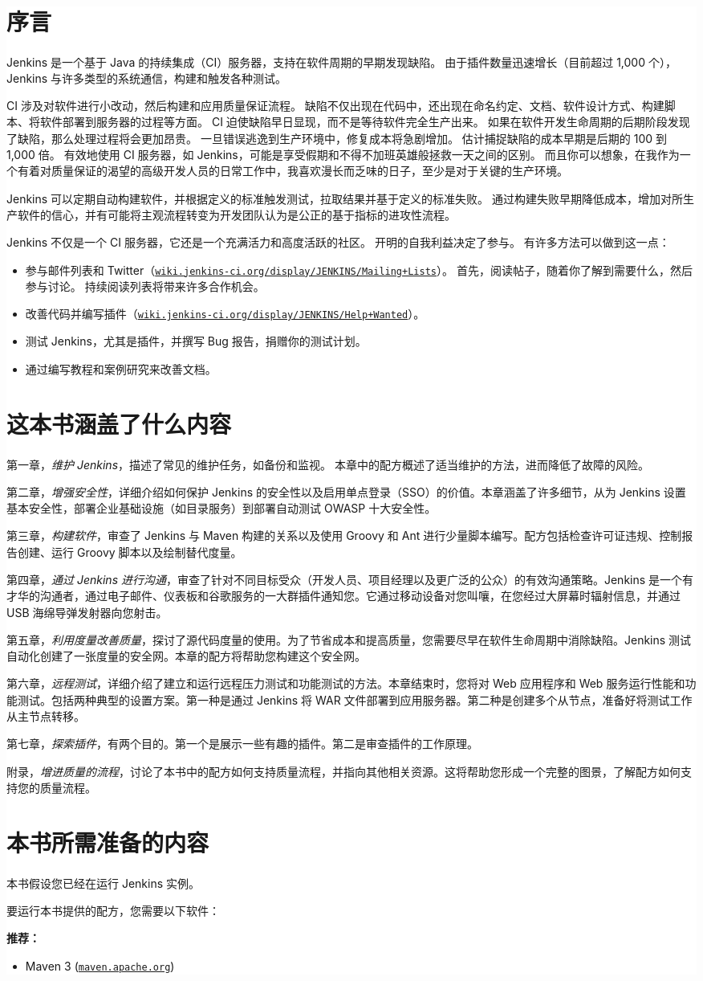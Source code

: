 # 序言

Jenkins 是一个基于 Java 的持续集成（CI）服务器，支持在软件周期的早期发现缺陷。 由于插件数量迅速增长（目前超过 1,000 个），Jenkins 与许多类型的系统通信，构建和触发各种测试。

CI 涉及对软件进行小改动，然后构建和应用质量保证流程。 缺陷不仅出现在代码中，还出现在命名约定、文档、软件设计方式、构建脚本、将软件部署到服务器的过程等方面。 CI 迫使缺陷早日显现，而不是等待软件完全生产出来。 如果在软件开发生命周期的后期阶段发现了缺陷，那么处理过程将会更加昂贵。 一旦错误逃逸到生产环境中，修复成本将急剧增加。 估计捕捉缺陷的成本早期是后期的 100 到 1,000 倍。 有效地使用 CI 服务器，如 Jenkins，可能是享受假期和不得不加班英雄般拯救一天之间的区别。 而且你可以想象，在我作为一个有着对质量保证的渴望的高级开发人员的日常工作中，我喜欢漫长而乏味的日子，至少是对于关键的生产环境。

Jenkins 可以定期自动构建软件，并根据定义的标准触发测试，拉取结果并基于定义的标准失败。 通过构建失败早期降低成本，增加对所生产软件的信心，并有可能将主观流程转变为开发团队认为是公正的基于指标的进攻性流程。

Jenkins 不仅是一个 CI 服务器，它还是一个充满活力和高度活跃的社区。 开明的自我利益决定了参与。 有许多方法可以做到这一点：

+   参与邮件列表和 Twitter（[`wiki.jenkins-ci.org/display/JENKINS/Mailing+Lists`](https://wiki.jenkins-ci.org/display/JENKINS/Mailing+Lists)）。 首先，阅读帖子，随着你了解到需要什么，然后参与讨论。 持续阅读列表将带来许多合作机会。

+   改善代码并编写插件（[`wiki.jenkins-ci.org/display/JENKINS/Help+Wanted`](https://wiki.jenkins-ci.org/display/JENKINS/Help+Wanted)）。

+   测试 Jenkins，尤其是插件，并撰写 Bug 报告，捐赠你的测试计划。

+   通过编写教程和案例研究来改善文档。

# 这本书涵盖了什么内容

第一章，*维护 Jenkins*，描述了常见的维护任务，如备份和监视。 本章中的配方概述了适当维护的方法，进而降低了故障的风险。

第二章，*增强安全性*，详细介绍如何保护 Jenkins 的安全性以及启用单点登录（SSO）的价值。本章涵盖了许多细节，从为 Jenkins 设置基本安全性，部署企业基础设施（如目录服务）到部署自动测试 OWASP 十大安全性。

第三章，*构建软件*，审查了 Jenkins 与 Maven 构建的关系以及使用 Groovy 和 Ant 进行少量脚本编写。配方包括检查许可证违规、控制报告创建、运行 Groovy 脚本以及绘制替代度量。

第四章，*通过 Jenkins 进行沟通*，审查了针对不同目标受众（开发人员、项目经理以及更广泛的公众）的有效沟通策略。Jenkins 是一个有才华的沟通者，通过电子邮件、仪表板和谷歌服务的一大群插件通知您。它通过移动设备对您叫嚷，在您经过大屏幕时辐射信息，并通过 USB 海绵导弹发射器向您射击。

第五章，*利用度量改善质量*，探讨了源代码度量的使用。为了节省成本和提高质量，您需要尽早在软件生命周期中消除缺陷。Jenkins 测试自动化创建了一张度量的安全网。本章的配方将帮助您构建这个安全网。

第六章，*远程测试*，详细介绍了建立和运行远程压力测试和功能测试的方法。本章结束时，您将对 Web 应用程序和 Web 服务运行性能和功能测试。包括两种典型的设置方案。第一种是通过 Jenkins 将 WAR 文件部署到应用服务器。第二种是创建多个从节点，准备好将测试工作从主节点转移。

第七章，*探索插件*，有两个目的。第一个是展示一些有趣的插件。第二是审查插件的工作原理。

附录，*增进质量的流程*，讨论了本书中的配方如何支持质量流程，并指向其他相关资源。这将帮助您形成一个完整的图景，了解配方如何支持您的质量流程。

# 本书所需准备的内容

本书假设您已经在运行 Jenkins 实例。

要运行本书提供的配方，您需要以下软件：

**推荐：**

+   Maven 3 ([`maven.apache.org`](http://maven.apache.org))
